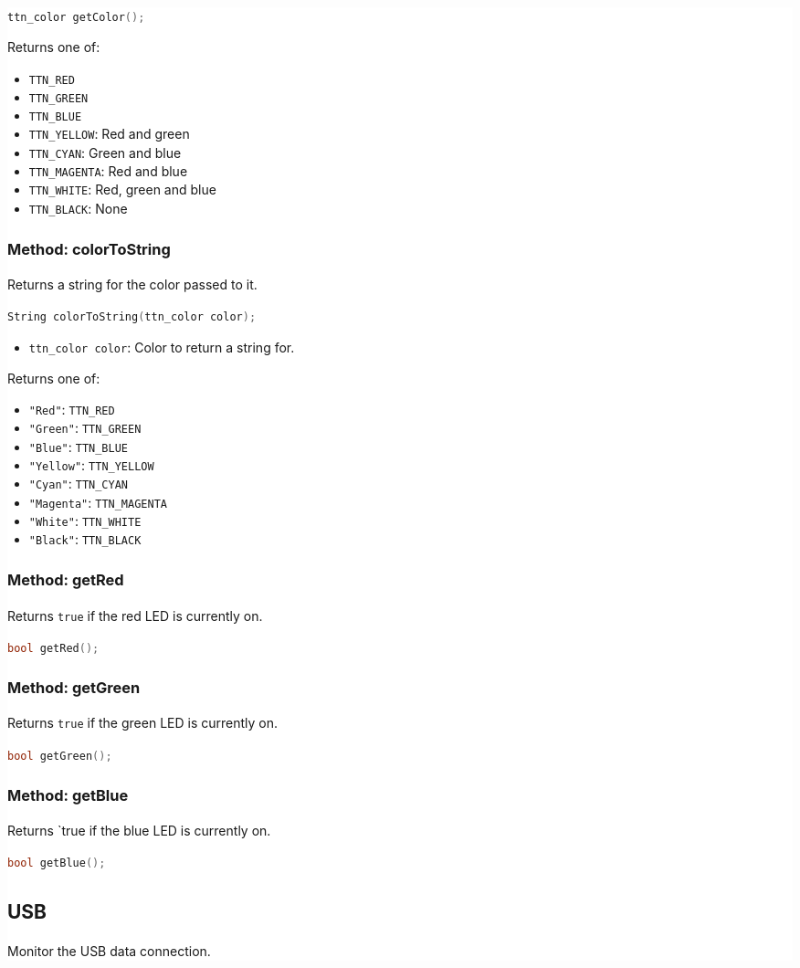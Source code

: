 ```c
ttn_color getColor();
```

Returns one of:

- `TTN_RED`
- `TTN_GREEN`
- `TTN_BLUE`
- `TTN_YELLOW`: Red and green
- `TTN_CYAN`: Green and blue
- `TTN_MAGENTA`: Red and blue
- `TTN_WHITE`: Red, green and blue
- `TTN_BLACK`: None

### Method: colorToString
Returns a string for the color passed to it.

```c
String colorToString(ttn_color color);
```

- `ttn_color color`: Color to return a string for.

Returns one of:

- `"Red"`: `TTN_RED`
- `"Green"`: `TTN_GREEN`
- `"Blue"`: `TTN_BLUE`
- `"Yellow"`: `TTN_YELLOW`
- `"Cyan"`: `TTN_CYAN`
- `"Magenta"`: `TTN_MAGENTA`
- `"White"`: `TTN_WHITE`
- `"Black"`: `TTN_BLACK`

### Method: getRed
Returns `true` if the red LED is currently on.

```c
bool getRed();
```

### Method: getGreen
Returns `true` if the green LED is currently on.

```c
bool getGreen();
```

### Method: getBlue
Returns `true if the blue LED is currently on.

```c
bool getBlue();
```

## USB
Monitor the USB data connection.

